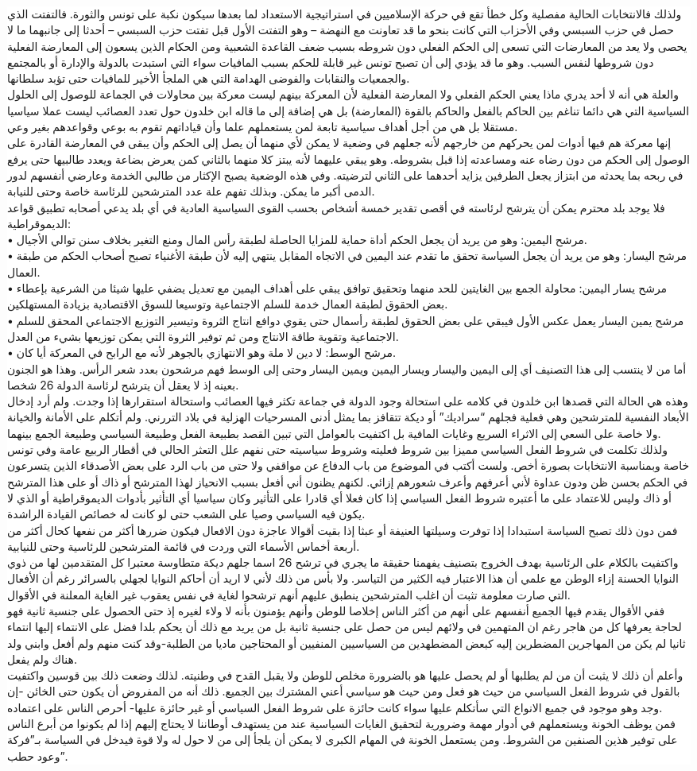 ولذلك فالانتخابات الحالية مفصلية وكل خطأ تقع في حركة الإسلاميين في استراتيجية الاستعداد لما بعدها سيكون نكبة على تونس والثورة. فالتفتت الذي حصل في حزب السبسي وفي الأحزاب التي كانت بنحو ما قد تعاونت مع النهضة – وهو التفتت الأول قبل تفتت حزب السبسي – أحدثا إلى جانبهما ما لا يحصى ولا يعد من المعارضات التي تسعى إلى الحكم الفعلي دون شروطه بسبب ضعف القاعدة الشعبية ومن الحكام الذين يسعون إلى المعارضة الفعلية دون شروطها لنفس السبب. وهو ما قد يؤدي إلى أن تصبح تونس غير قابلة للحكم بسبب المافيات سواء التي استبدت بالدولة والإدارة أو بالمجتمع والجمعيات والنقابات والفوضى الهدامة التي هي الملجأ الأخير للمافيات حتى تؤبد سلطانها.  
والعلة هي أنه لا أحد يدري ماذا يعني الحكم الفعلي ولا المعارضة الفعلية لأن المعركة بينهم ليست معركة بين محاولات في الجماعة للوصول إلى الحلول السياسية التي هي دائما تناغم بين الحاكم بالفعل والحاكم بالقوة (المعارضة) بل هي إضافة إلى ما قاله ابن خلدون حول تعدد العصائب ليست عملا سياسيا مستقلا بل هي من أجل أهداف سياسية تابعة لمن يستعملهم علما وأن قياداتهم تقوم به بوعي وقواعدهم بغير وعي.  
إنها معركة هم فيها أدوات لمن يحركهم من خارجهم لأنه جعلهم في وضعية لا يمكن لأي منهما أن يصل إلى الحكم وأن يبقى في المعارضة القادرة على الوصول إلى الحكم من دون رضاه عنه ومساعدته إذا قبل بشروطه. وهو يبقي عليهما لأنه يبتز كلا منهما بالثاني كمن يعرض بضاعة ويعدد طالبيها حتى يرفع في ربحه بما يحدثه من ابتزاز يجعل الطرفين يزايد أحدهما على الثاني لترضيته. وفي هذه الوضعية يصبح الإكثار من طالبي الخدمة وعارضي أنفسهم لدور الدمى أكبر ما يمكن. وبذلك تفهم علة عدد المترشحين للرئاسة خاصة وحتى للنيابة.  
فلا يوجد بلد محترم يمكن أن يترشح لرئاسته في أقصى تقدير خمسة أشخاص بحسب القوى السياسية العادية في أي بلد يدعي أصحابه تطبيق قواعد الديموقراطية:  
• مرشح اليمين: وهو من يريد أن يجعل الحكم أداة حماية للمزايا الحاصلة لطبقة رأس المال ومنع التغير بخلاف سنن توالي الأجيال.  
• مرشح اليسار: وهو من يريد أن يجعل السياسة تحقق ما تقدم عند اليمين في الاتجاه المقابل ينتهي إليه لأن طبقة الأغنياء تصبح أصحاب الحكم من طبقة العمال.  
• مرشح يسار اليمين: محاولة الجمع بين الغايتين للحد منهما وتحقيق توافق يبقي على أهداف اليمين مع تعديل يضفي عليها شيئا من الشرعية بإعطاء بعض الحقوق لطبقة العمال خدمة للسلم الاجتماعية وتوسيعا للسوق الاقتصادية بزيادة المستهلكين.  
• مرشح يمين اليسار يعمل عكس الأول فيبقي على بعض الحقوق لطبقة رأسمال حتى يقوي دوافع انتاج الثروة وتيسير التوزيع الاجتماعي المحقق للسلم الاجتماعية وتقوية طاقة الانتاج ومن ثم توفير الثروة التي يمكن توزيعها بشيء من العدل.  
• مرشح الوسط: لا دين لا ملة وهو الانتهازي بالجوهر لأنه مع الرابح في المعركة أيا كان.  
أما من لا ينتسب إلى هذا التصنيف أي إلى اليمين واليسار ويسار اليمين ويمين اليسار وحتى إلى الوسط فهم مرشحون بعدد شعر الرأس. وهذا هو الجنون بعينه إذ لا يعقل أن يترشح لرئاسة الدولة 26 شخصا.  
وهذه هي الحالة التي قصدها ابن خلدون في كلامه على استحالة وجود الدولة في جماعة تكثر فيها العصائب واستحالة استقرارها إذا وجدت. ولم أرد إدخال الأبعاد النفسية للمترشحين وهي فعلية فجلهم “سراديك” أو ديكة تتقافز بما يمثل أدنى المسرحيات الهزلية في بلاد التررني. ولم أتكلم على الأمانة والخيانة ولا خاصة على السعي إلى الاثراء السريع وغايات المافية بل اكتفيت بالعوامل التي تبين القصد بطبيعة الفعل وطبيعة السياسي وطبيعة الجمع بينهما.  
ولذلك تكلمت في شروط الفعل السياسي مميزا بين شروط فعليته وشروط سياسيته حتى نفهم علل التعثر الحالي في أقطار الربيع عامة وفي تونس خاصة وبمناسبة الانتخابات بصورة أخص. ولست أكتب في الموضوع من باب الدفاع عن مواقفي ولا حتى من باب الرد على بعض الأصدقاء الذين يتسرعون في الحكم بحسن ظن ودون عداوة لأني أعرفهم وأعرف شعورهم إزائي. لكنهم يظنون أني أفعل بسبب الانحياز لهذا المترشح أو ذاك أو على هذا المترشح أو ذاك وليس للاعتماد على ما أعتبره شروط الفعل السياسي إذا كان فعلا أي قادرا على التأثير وكان سياسيا أي التأثير بأدوات الديموقراطية أو الذي لا يكون فيه السياسي وصيا على الشعب حتى لو كانت له خصائص القيادة الراشدة.  
فمن دون ذلك تصبح السياسة استبدادا إذا توفرت وسيلتها العنيفة أو عبثا إذا بقيت أقوالا عاجزة دون الافعال فيكون ضررها أكثر من نفعها كحال أكثر من أربعة أخماس الأسماء التي وردت في قائمة المترشحين للرئاسية وحتى للنيابية.  
واكتفيت بالكلام على الرئاسية بهدف الخروج بتصنيف يفهمنا حقيقة ما يجري في ترشح 26 اسما جلهم ديكة متطاوسة معتبرا كل المتقدمين لها من ذوي النوايا الحسنة إزاء الوطن مع علمي أن هذا الاعتبار فيه الكثير من التياسر. ولا بأس من ذلك لأني لا اريد أن أحاكم النوايا لجهلي بالسرائر رغم أن الأفعال التي صارت معلومة تثبت أن اغلب المترشحين ينطبق عليهم أنهم ترشحوا لغاية في نفس يعقوب غير الغاية المعلنة في الأقوال.  
ففي الأقوال يقدم فيها الجميع أنفسهم على أنهم من أكثر الناس إخلاصا للوطن وأنهم يؤمنون بأنه لا ولاء لغيره إذ حتى الحصول على جنسية ثانية فهو لحاجة يعرفها كل من هاجر رغم ان المتهمين في ولائهم ليس من حصل على جنسية ثانية بل من يريد مع ذلك أن يحكم بلدا فضل على الانتماء إليها انتماء ثانيا لم يكن من المهاجرين المضطرين إليه كبعض المضطهدين من السياسيين المنفيين أو المحتاجين ماديا من الطلبة-وقد كنت منهم ولم أفعل وابني ولد هناك ولم يفعل.  
وأعلم أن ذلك لا يثبت أن من لم يطلبها أو لم يحصل عليها هو بالضرورة مخلص للوطن ولا يقبل القدح في وطنيته. لذلك وضعت ذلك بين قوسين واكتفيت بالقول في شروط الفعل السياسي من حيث هو فعل ومن حيث هو سياسي أعني المشترك بين الجميع. ذلك أنه من المفروض أن يكون حتى الخائن -إن وجد وهو موجود في جميع الانواع التي سأتكلم عليها سواء كانت حائزة على شروط الفعل السياسي أو غير حائزة عليها- أحرص الناس على اعتماده.  
فمن يوظف الخونة ويستعملهم في أدوار مهمة وضرورية لتحقيق الغايات السياسية عند من يستهدف أوطاننا لا يحتاج إليهم إذا لم يكونوا من أبرع الناس على توفير هذين الصنفين من الشروط. ومن يستعمل الخونة في المهام الكبرى لا يمكن أن يلجأ إلى من لا حول له ولا قوة فيدخل في السياسة بـ”فركة وعود حطب”.  